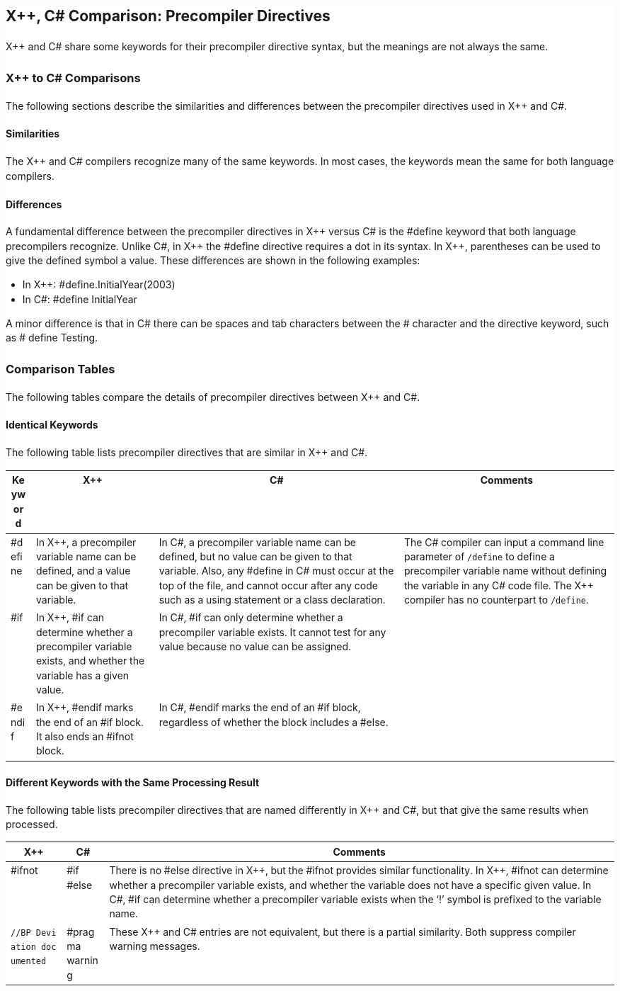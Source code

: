 ## X++, C\# Comparison: Precompiler Directives
X++ and C\# share some keywords for their precompiler directive syntax, but the meanings are not always the same.

### X++ to C\# Comparisons

The following sections describe the similarities and differences between the precompiler directives used in X++ and C\#.
#### Similarities

The X++ and C\# compilers recognize many of the same keywords. In most cases, the keywords mean the same for both language compilers.

#### Differences

A fundamental difference between the precompiler directives in X++ versus C\# is the \#define keyword that both language precompilers recognize. Unlike C\#, in X++ the \#define directive requires a dot in its syntax. In X++, parentheses can be used to give the defined symbol a value. These differences are shown in the following examples:
-   In X++: \#define.InitialYear(2003)
-   In C\#: \#define InitialYear

A minor difference is that in C\# there can be spaces and tab characters between the \# character and the directive keyword, such as \# define Testing.

### Comparison Tables

The following tables compare the details of precompiler directives between X++ and C\#.
#### Identical Keywords

The following table lists precompiler directives that are similar in X++ and C\#.

| Keyword  | X++                                                                                                           | C\#                                                                                                                                                                                                                                            | Comments                                                                                                                                                                                                     |
|----------|---------------------------------------------------------------------------------------------------------------|------------------------------------------------------------------------------------------------------------------------------------------------------------------------------------------------------------------------------------------------|--------------------------------------------------------------------------------------------------------------------------------------------------------------------------------------------------------------|
| \#define | In X++, a precompiler variable name can be defined, and a value can be given to that variable.                | In C\#, a precompiler variable name can be defined, but no value can be given to that variable. Also, any \#define in C\# must occur at the top of the file, and cannot occur after any code such as a using statement or a class declaration. | The C\# compiler can input a command line parameter of `/define` to define a precompiler variable name without defining the variable in any C\# code file. The X++ compiler has no counterpart to `/define`. |
| \#if     | In X++, \#if can determine whether a precompiler variable exists, and whether the variable has a given value. | In C\#, \#if can only determine whether a precompiler variable exists. It cannot test for any value because no value can be assigned.                                                                                                          |                                                                                                                                                                                                              |
| \#endif  | In X++, \#endif marks the end of an \#if block. It also ends an \#ifnot block.                                | In C\#, \#endif marks the end of an \#if block, regardless of whether the block includes a \#else.                                                                                                                                             |                                                                                                                                                                                                              |

#### Different Keywords with the Same Processing Result

The following table lists precompiler directives that are named differently in X++ and C\#, but that give the same results when processed.

| X++                         | C\#              | Comments                                                                                                                                                                                                                                                                                                                                        |
|-----------------------------|------------------|-------------------------------------------------------------------------------------------------------------------------------------------------------------------------------------------------------------------------------------------------------------------------------------------------------------------------------------------------|
| \#ifnot                     | \#if \#else      | There is no \#else directive in X++, but the \#ifnot provides similar functionality. In X++, \#ifnot can determine whether a precompiler variable exists, and whether the variable does not have a specific given value. In C\#, \#if can determine whether a precompiler variable exists when the ‘!’ symbol is prefixed to the variable name. |
| `//BP Deviation documented` | \#pragma warning | These X++ and C\# entries are not equivalent, but there is a partial similarity. Both suppress compiler warning messages.                                                                                                                                                                                                                       |